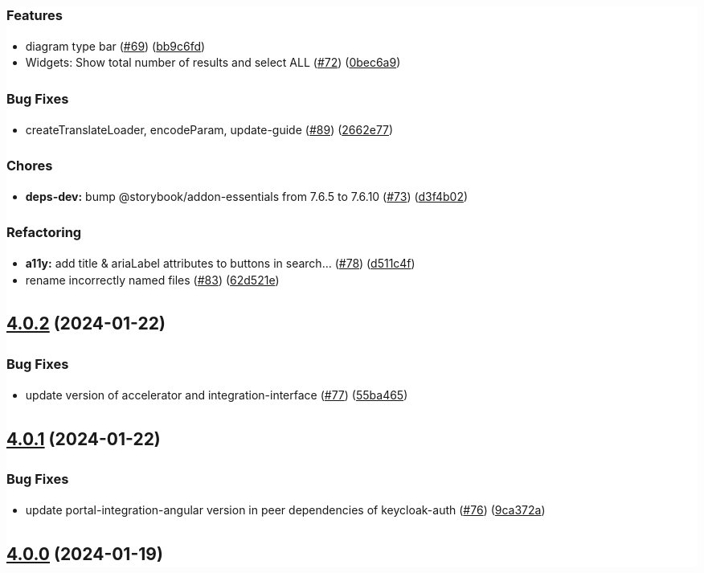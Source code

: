 
### Features

* diagram type bar ([#69](https://github.com/onecx/onecx-portal-ui-libs/issues/69)) ([bb9c6fd](https://github.com/onecx/onecx-portal-ui-libs/commit/bb9c6fd969c5c870a9f38b91b2856c8cbad455c3))
* Widgets: Show total number of results and select ALL ([#72](https://github.com/onecx/onecx-portal-ui-libs/issues/72)) ([0bec6a9](https://github.com/onecx/onecx-portal-ui-libs/commit/0bec6a96e73dc52dea2e460ebe80909cfad4c063))


### Bug Fixes

* createTranslateLoader, encodeParam, update-guide ([#89](https://github.com/onecx/onecx-portal-ui-libs/issues/89)) ([2662e77](https://github.com/onecx/onecx-portal-ui-libs/commit/2662e773b83e9474cc6d9c86da4d9d6c0d31089e))


### Chores

* **deps-dev:** bump @storybook/addon-essentials from 7.6.5 to 7.6.10 ([#73](https://github.com/onecx/onecx-portal-ui-libs/issues/73)) ([d3f4b02](https://github.com/onecx/onecx-portal-ui-libs/commit/d3f4b027847622cf2a4875c6581f56fb3d747eba))


### Refactoring

* **a11y:** add title & ariaLabel attributes to buttons in search… ([#78](https://github.com/onecx/onecx-portal-ui-libs/issues/78)) ([d511c4f](https://github.com/onecx/onecx-portal-ui-libs/commit/d511c4f39cb121706199c465bc719186b040afc5))
* rename incorrectly named files ([#83](https://github.com/onecx/onecx-portal-ui-libs/issues/83)) ([62d521e](https://github.com/onecx/onecx-portal-ui-libs/commit/62d521ea66cde53c361863485935c0da7fa74101))

## [4.0.2](https://github.com/onecx/onecx-portal-ui-libs/compare/v4.0.1...v4.0.2) (2024-01-22)


### Bug Fixes

* update version of accelerator and integration-interface ([#77](https://github.com/onecx/onecx-portal-ui-libs/issues/77)) ([55ba465](https://github.com/onecx/onecx-portal-ui-libs/commit/55ba465f6af492ba51a4eed2f029c0ed719121cf))

## [4.0.1](https://github.com/onecx/onecx-portal-ui-libs/compare/v4.0.0...v4.0.1) (2024-01-22)


### Bug Fixes

* update portal-integration-angular version in peer dependencies of keycloak-auth  ([#76](https://github.com/onecx/onecx-portal-ui-libs/issues/76)) ([9ca372a](https://github.com/onecx/onecx-portal-ui-libs/commit/9ca372a50ac5b992d4cc0e1349e4ba9c9480cff4))

## [4.0.0](https://github.com/onecx/onecx-portal-ui-libs/compare/v3.9.0...v4.0.0) (2024-01-19)
